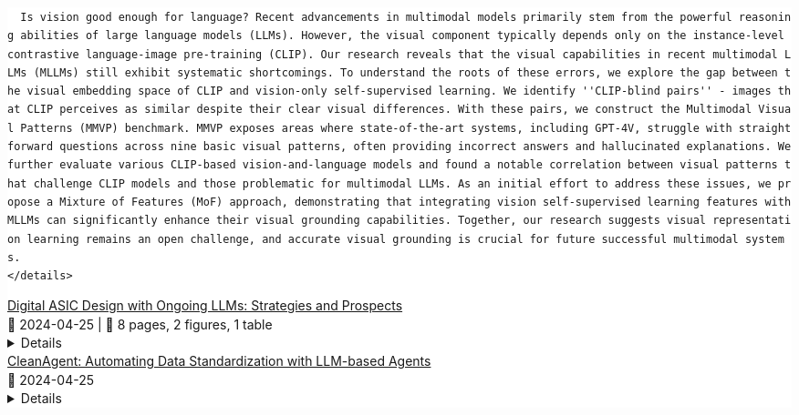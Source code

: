       Is vision good enough for language? Recent advancements in multimodal models primarily stem from the powerful reasoning abilities of large language models (LLMs). However, the visual component typically depends only on the instance-level contrastive language-image pre-training (CLIP). Our research reveals that the visual capabilities in recent multimodal LLMs (MLLMs) still exhibit systematic shortcomings. To understand the roots of these errors, we explore the gap between the visual embedding space of CLIP and vision-only self-supervised learning. We identify ''CLIP-blind pairs'' - images that CLIP perceives as similar despite their clear visual differences. With these pairs, we construct the Multimodal Visual Patterns (MMVP) benchmark. MMVP exposes areas where state-of-the-art systems, including GPT-4V, struggle with straightforward questions across nine basic visual patterns, often providing incorrect answers and hallucinated explanations. We further evaluate various CLIP-based vision-and-language models and found a notable correlation between visual patterns that challenge CLIP models and those problematic for multimodal LLMs. As an initial effort to address these issues, we propose a Mixture of Features (MoF) approach, demonstrating that integrating vision self-supervised learning features with MLLMs can significantly enhance their visual grounding capabilities. Together, our research suggests visual representation learning remains an open challenge, and accurate visual grounding is crucial for future successful multimodal systems.
    </details>
</div>
<div class="paper-card">
    <div class="paper-title"><a href="http://arxiv.org/abs/2405.02329v1">Digital ASIC Design with Ongoing LLMs: Strategies and Prospects</a></div>
    <div class="paper-meta">
      📅 2024-04-25
      | 💬 8 pages, 2 figures, 1 table
    </div>
    <details class="paper-abstract">
      The escalating complexity of modern digital systems has imposed significant challenges on integrated circuit (IC) design, necessitating tools that can simplify the IC design flow. The advent of Large Language Models (LLMs) has been seen as a promising development, with the potential to automate the generation of Hardware Description Language (HDL) code, thereby streamlining digital IC design. However, the practical application of LLMs in this area faces substantial hurdles. Notably, current LLMs often generate HDL code with small but critical syntax errors and struggle to accurately convey the high-level semantics of circuit designs. These issues significantly undermine the utility of LLMs for IC design, leading to misinterpretations and inefficiencies. In response to these challenges, this paper presents targeted strategies to harness the capabilities of LLMs for digital ASIC design. We outline approaches that improve the reliability and accuracy of HDL code generation by LLMs. As a practical demonstration of these strategies, we detail the development of a simple three-phase Pulse Width Modulation (PWM) generator. This project, part of the "Efabless AI-Generated Open-Source Chip Design Challenge," successfully passed the Design Rule Check (DRC) and was fabricated, showcasing the potential of LLMs to enhance digital ASIC design. This work underscores the feasibility and benefits of integrating LLMs into the IC design process, offering a novel approach to overcoming the complexities of modern digital systems.
    </details>
</div>
<div class="paper-card">
    <div class="paper-title"><a href="http://arxiv.org/abs/2403.08291v2">CleanAgent: Automating Data Standardization with LLM-based Agents</a></div>
    <div class="paper-meta">
      📅 2024-04-25
    </div>
    <details class="paper-abstract">
      Data standardization is a crucial part in data science life cycle. While tools like Pandas offer robust functionalities, their complexity and the manual effort required for customizing code to diverse column types pose significant challenges. Although large language models (LLMs) like ChatGPT have shown promise in automating this process through natural language understanding and code generation, it still demands expert-level programming knowledge and continuous interaction for prompt refinement. To solve these challenges, our key idea is to propose a Python library with declarative, unified APIs for standardizing column types, simplifying the code generation of LLM with concise API calls. We first propose Dataprep.Clean which is written as a component of the Dataprep Library, offers a significant reduction in complexity by enabling the standardization of specific column types with a single line of code. Then we introduce the CleanAgent framework integrating Dataprep.Clean and LLM-based agents to automate the data standardization process. With CleanAgent, data scientists need only provide their requirements once, allowing for a hands-free, automatic standardization process.